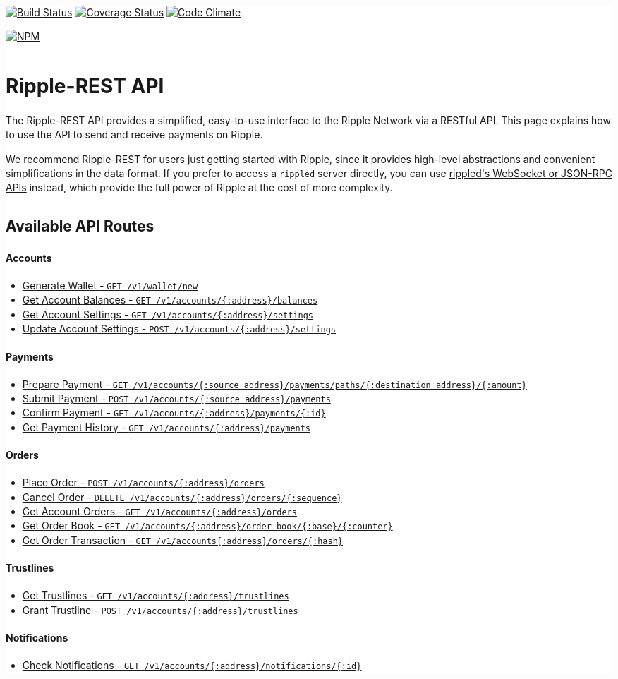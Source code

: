 [![Build Status](https://travis-ci.org/ripple/ripple-rest.svg?branch=develop)](https://travis-ci.org/ripple/ripple-rest)
[![Coverage Status](https://coveralls.io/repos/ripple/ripple-rest/badge.png?branch=develop)](https://coveralls.io/r/ripple/ripple-rest?branch=develop)
[![Code Climate](https://codeclimate.com/github/ripple/ripple-rest.png)](https://codeclimate.com/github/ripple/ripple-rest)

[![NPM](https://nodei.co/npm/ripple-rest.png)](https://www.npmjs.org/package/ripple-rest)

# Ripple-REST API #

The Ripple-REST API provides a simplified, easy-to-use interface to the Ripple Network via a RESTful API. This page explains how to use the API to send and receive payments on Ripple.

We recommend Ripple-REST for users just getting started with Ripple, since it provides high-level abstractions and convenient simplifications in the data format. If you prefer to access a `rippled` server directly, you can use [rippled's WebSocket or JSON-RPC APIs](https://ripple.com/build/rippled-apis) instead, which provide the full power of Ripple at the cost of more complexity.


## Available API Routes ##

#### Accounts ####

* [Generate Wallet - `GET /v1/wallet/new`](#generate-wallet)
* [Get Account Balances - `GET /v1/accounts/{:address}/balances`](#get-account-balances)
* [Get Account Settings - `GET /v1/accounts/{:address}/settings`](#get-account-settings)
* [Update Account Settings - `POST /v1/accounts/{:address}/settings`](#update-account-settings)

#### Payments ####

* [Prepare Payment - `GET /v1/accounts/{:source_address}/payments/paths/{:destination_address}/{:amount}`](#prepare-payment)
* [Submit Payment - `POST /v1/accounts/{:source_address}/payments`](#submit-payment)
* [Confirm Payment - `GET /v1/accounts/{:address}/payments/{:id}`](#confirm-payment)
* [Get Payment History - `GET /v1/accounts/{:address}/payments`](#get-payment-history)

#### Orders ####

* [Place Order - `POST /v1/accounts/{:address}/orders`](#place-order)
* [Cancel Order - `DELETE /v1/accounts/{:address}/orders/{:sequence}`](#cancel-order)
* [Get Account Orders - `GET /v1/accounts/{:address}/orders`](#get-account-orders)
* [Get Order Book - `GET /v1/accounts/{:address}/order_book/{:base}/{:counter}`](#get-order-book)
* [Get Order Transaction - `GET /v1/accounts{:address}/orders/{:hash}`](#get-order-transaction)

#### Trustlines ####

* [Get Trustlines - `GET /v1/accounts/{:address}/trustlines`](#get-trustlines)
* [Grant Trustline - `POST /v1/accounts/{:address}/trustlines`](#grant-trustline)

#### Notifications ####

* [Check Notifications - `GET /v1/accounts/{:address}/notifications/{:id}`](#check-notifications)
